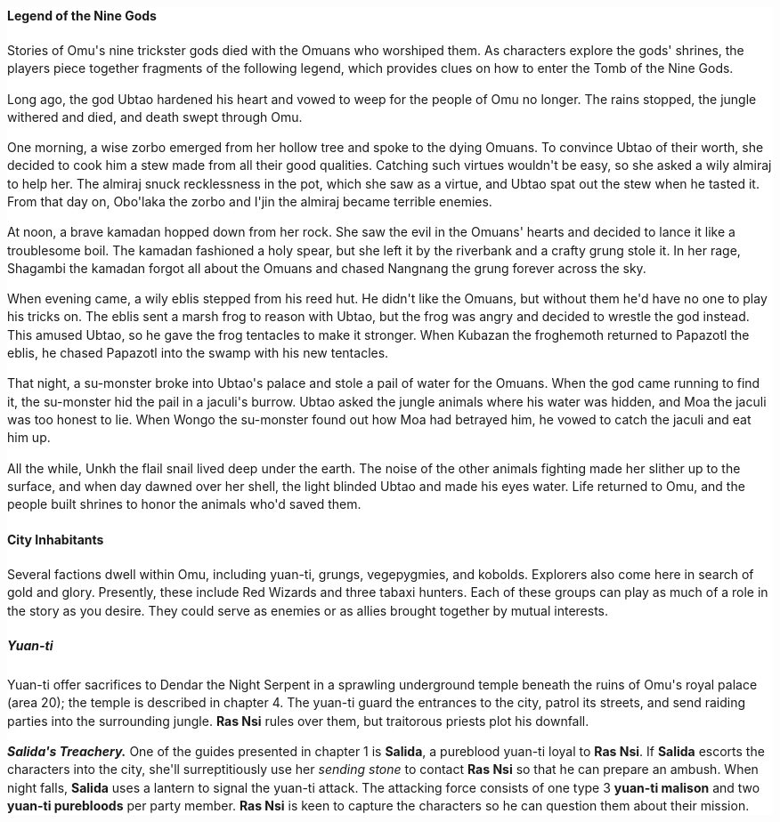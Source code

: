 #### Legend of the Nine Gods

Stories of Omu's nine trickster gods died with the Omuans who worshiped them. As characters explore the gods' shrines, the players piece together fragments of the following legend, which provides clues on how to enter the Tomb of the Nine Gods.

Long ago, the god Ubtao hardened his heart and vowed to weep for the people of Omu no longer. The rains stopped, the jungle withered and died, and death swept through Omu.

One morning, a wise zorbo emerged from her hollow tree and spoke to the dying Omuans. To convince Ubtao of their worth, she decided to cook him a stew made from all their good qualities. Catching such virtues wouldn't be easy, so she asked a wily almiraj to help her. The almiraj snuck recklessness in the pot, which she saw as a virtue, and Ubtao spat out the stew when he tasted it. From that day on, Obo'laka the zorbo and I'jin the almiraj became terrible enemies.

At noon, a brave kamadan hopped down from her rock. She saw the evil in the Omuans' hearts and decided to lance it like a troublesome boil. The kamadan fashioned a holy spear, but she left it by the riverbank and a crafty grung stole it. In her rage, Shagambi the kamadan forgot all about the Omuans and chased Nangnang the grung forever across the sky.

When evening came, a wily eblis stepped from his reed hut. He didn't like the Omuans, but without them he'd have no one to play his tricks on. The eblis sent a marsh frog to reason with Ubtao, but the frog was angry and decided to wrestle the god instead. This amused Ubtao, so he gave the frog tentacles to make it stronger. When Kubazan the froghemoth returned to Papazotl the eblis, he chased Papazotl into the swamp with his new tentacles.

That night, a su-monster broke into Ubtao's palace and stole a pail of water for the Omuans. When the god came running to find it, the su-monster hid the pail in a jaculi's burrow. Ubtao asked the jungle animals where his water was hidden, and Moa the jaculi was too honest to lie. When Wongo the su-monster found out how Moa had betrayed him, he vowed to catch the jaculi and eat him up.

All the while, Unkh the flail snail lived deep under the earth. The noise of the other animals fighting made her slither up to the surface, and when day dawned over her shell, the light blinded Ubtao and made his eyes water. Life returned to Omu, and the people built shrines to honor the animals who'd saved them.

#### City Inhabitants

Several factions dwell within Omu, including yuan-ti, grungs, vegepygmies, and kobolds. Explorers also come here in search of gold and glory. Presently, these include Red Wizards and three tabaxi hunters. Each of these groups can play as much of a role in the story as you desire. They could serve as enemies or as allies brought together by mutual interests.

##### Yuan-ti

Yuan-ti offer sacrifices to Dendar the Night Serpent in a sprawling underground temple beneath the ruins of Omu's royal palace (area 20); the temple is described in chapter 4. The yuan-ti guard the entrances to the city, patrol its streets, and send raiding parties into the surrounding jungle. **Ras Nsi** rules over them, but traitorous priests plot his downfall.

***Salida's Treachery.*** One of the guides presented in chapter 1 is **Salida**, a pureblood yuan-ti loyal to **Ras Nsi**. If **Salida** escorts the characters into the city, she'll surreptitiously use her *sending stone* to contact **Ras Nsi** so that he can prepare an ambush. When night falls, **Salida** uses a lantern to signal the yuan-ti attack. The attacking force consists of one type 3 **yuan-ti malison** and two **yuan-ti purebloods** per party member. **Ras Nsi** is keen to capture the characters so he can question them about their mission.

